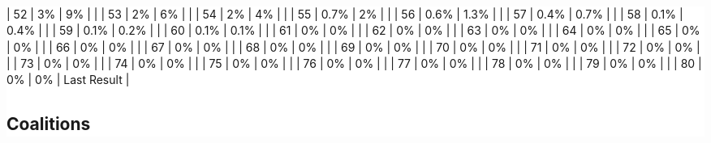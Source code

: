 | 52 | 3% | 9% |  |
| 53 | 2% | 6% |  |
| 54 | 2% | 4% |  |
| 55 | 0.7% | 2% |  |
| 56 | 0.6% | 1.3% |  |
| 57 | 0.4% | 0.7% |  |
| 58 | 0.1% | 0.4% |  |
| 59 | 0.1% | 0.2% |  |
| 60 | 0.1% | 0.1% |  |
| 61 | 0% | 0% |  |
| 62 | 0% | 0% |  |
| 63 | 0% | 0% |  |
| 64 | 0% | 0% |  |
| 65 | 0% | 0% |  |
| 66 | 0% | 0% |  |
| 67 | 0% | 0% |  |
| 68 | 0% | 0% |  |
| 69 | 0% | 0% |  |
| 70 | 0% | 0% |  |
| 71 | 0% | 0% |  |
| 72 | 0% | 0% |  |
| 73 | 0% | 0% |  |
| 74 | 0% | 0% |  |
| 75 | 0% | 0% |  |
| 76 | 0% | 0% |  |
| 77 | 0% | 0% |  |
| 78 | 0% | 0% |  |
| 79 | 0% | 0% |  |
| 80 | 0% | 0% | Last Result |


## Coalitions
